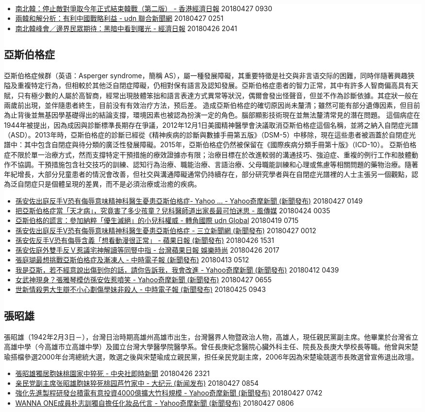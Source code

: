- [南北韓：停止敵對爭取今年正式結束韓戰（第二版） - 香港經濟日報](http://inews.hket.com/article/2061662/%E5%8D%97%E5%8C%97%E9%9F%93%EF%BC%9A%E5%81%9C%E6%AD%A2%E6%95%B5%E5%B0%8D%20%E7%88%AD%E5%8F%96%E4%BB%8A%E5%B9%B4%E6%AD%A3%E5%BC%8F%E7%B5%90%E6%9D%9F%E9%9F%93%E6%88%B0%EF%BC%88%E7%AC%AC%E4%BA%8C%E7%89%88%EF%BC%89 "南北韓：停止敵對爭取今年正式結束韓戰（第二版） - 香港經濟日報") 20180427 0930
- [兩韓和解分析：有利中國戰略利益 - udn 聯合新聞網](https://udn.com/news/story/12051/3110396 "兩韓和解分析：有利中國戰略利益 - udn 聯合新聞網") 20180427 0251
- [南北韓峰會／邊界民眾期待：黑暗中看到曙光 - 經濟日報](https://money.udn.com/money/story/5599/3110016 "南北韓峰會／邊界民眾期待：黑暗中看到曙光 - 經濟日報") 20180426 2041

## 亞斯伯格症

亞斯伯格症候群（英语：Asperger syndrome，簡稱 AS），屬一種發展障礙，其重要特徵是社交與非言语交际的困難，同時伴隨著興趣狹隘及重複特定行為，但相較於其他泛自閉症障礙，仍相對保有語言及認知發展。亞斯伯格症患者的智力正常，其中有許多人智商偏高具有天賦，只有極少數的人屬於高智商，經常出現肢體笨拙和語言表達方式異常等狀況，偶爾會發出怪聲音，但並不作為診斷依據。其症狀一般在兩歲前出現，並伴隨患者終生，目前没有有效治疗方法，预后差。
造成亞斯伯格症的確切原因尚未釐清；雖然可能有部分遺傳因素，但目前為止背後並無基因學基礎得出的結論支撐，環境因素也被認為扮演一定的角色。腦部顯影技術現在並無法釐清常見的潛在問題。
這個病症在1944年被提出，因為成因與診斷標準長期存在爭議，2012年12月1日美國精神醫學會決議取消亞斯伯格症這個名稱，並將之納入自閉症光譜（ASD）。2013年時，亞斯伯格症的診斷已經從《精神疾病的診斷與數據手冊第五版》（DSM-5）中移除，現在這些患者被涵蓋於自閉症光譜中：其中包含自閉症與待分類的廣泛性發展障礙。2015年，亞斯伯格症仍然被保留在《國際疾病分類手冊第十版》（ICD-10）。
亞斯伯格症不限於單一治療方式，然而支撐特定干預措施的療效證據亦有限；治療目標在於改進較弱的溝通技巧、強迫症、重複的例行工作和肢體動作不協調。干預措施包含社交技巧的訓練、認知行為治療、職能治療、言語治療、父母職能訓練和心理或焦慮等相關問題的藥物治療。隨著年紀增長，大部分兒童患者的情況會改善，但社交與溝通障礙通常仍持續存在，部分研究學者與在自閉症光譜裡的人士主張另一個觀點，認為泛自閉症只是個體呈現的差異，而不是必須治療或治癒的疾病。
- [孫安佐出庭反手V恐有侮辱意味精神科醫生憂患亞斯伯格症- Yahoo ... - Yahoo奇摩新聞 (新聞發布)](https://tw.news.yahoo.com/%E5%AD%AB%E5%AE%89%E4%BD%90%E5%8F%8D%E6%89%8Bv-%E9%86%AB%E7%94%9F%E6%86%82%E4%BB%96%E6%82%A3%E4%BA%9E%E6%96%AF%E4%BC%AF%E6%A0%BC%E7%97%87-013548717.html "孫安佐出庭反手V恐有侮辱意味精神科醫生憂患亞斯伯格症- Yahoo ... - Yahoo奇摩新聞 (新聞發布)") 20180427 0149
- [把亞斯伯格症當「天才病」，究竟害了多少孩童？兒科醫師道出家長最可怕迷思 - 風傳媒](http://www.storm.mg/lifestyle/426856 "把亞斯伯格症當「天才病」，究竟害了多少孩童？兒科醫師道出家長最可怕迷思 - 風傳媒") 20180424 0035
- [亞斯伯格的謊言：參加納粹「優生滅絕」的小兒科權威 - 轉角國際 udn Global](https://global.udn.com/global_vision/story/8662/3095788 "亞斯伯格的謊言：參加納粹「優生滅絕」的小兒科權威 - 轉角國際 udn Global") 20180419 0715
- [孫安佐出庭反手V恐有侮辱意味精神科醫生憂患亞斯伯格症 - 三立新聞網 (新聞發布)](https://www.setn.com/News.aspx?NewsID=373242 "孫安佐出庭反手V恐有侮辱意味精神科醫生憂患亞斯伯格症 - 三立新聞網 (新聞發布)") 20180427 0012
- [孫安佐反手V恐有侮辱含義「想看動漫很正常」 - 蘋果日報 (新聞發布)](https://tw.appledaily.com/new/realtime/20180426/1342181/ "孫安佐反手V恐有侮辱含義「想看動漫很正常」 - 蘋果日報 (新聞發布)") 20180426 1531
- [孫安佐庭外雙手反Ｖ惹議宅神解讀等同豎中指 - 台灣蘋果日報 娛樂時尚](https://tw.entertainment.appledaily.com/daily/20180427/37996955/ "孫安佐庭外雙手反Ｖ惹議宅神解讀等同豎中指 - 台灣蘋果日報 娛樂時尚") 20180426 2017
- [張庭瑚最想挑戰亞斯伯格症及漸凍人 - 中時電子報 (新聞發布)](http://www.chinatimes.com/realtimenews/20180413002266-260404 "張庭瑚最想挑戰亞斯伯格症及漸凍人 - 中時電子報 (新聞發布)") 20180413 0512
- [我是亞斯，若不經意說出傷到你的話，請你告訴我，我會改進 - Yahoo奇摩新聞 (新聞發布)](https://tw.news.yahoo.com/%E6%88%91%E6%98%AF%E4%BA%9E%E6%96%AF%EF%BC%8C%E8%8B%A5%E4%B8%8D%E7%B6%93%E6%84%8F%E8%AA%AA%E5%87%BA%E5%82%B7%E5%88%B0%E4%BD%A0%E7%9A%84%E8%A9%B1%EF%BC%8C%E8%AB%8B%E4%BD%A0%E5%91%8A%E8%A8%B4%E6%88%91-043303777.html "我是亞斯，若不經意說出傷到你的話，請你告訴我，我會改進 - Yahoo奇摩新聞 (新聞發布)") 20180412 0439
- [女武神現身？張雅琴模仿孫安佐惹噴笑 - Yahoo奇摩新聞 (新聞發布)](https://tw.news.yahoo.com/%E5%A5%B3%E6%AD%A6%E7%A5%9E%E7%8F%BE%E8%BA%AB-%E5%BC%B5%E9%9B%85%E7%90%B4%E6%A8%A1%E4%BB%BF%E5%AD%AB%E5%AE%89%E4%BD%90%E6%83%B9%E5%99%B4%E7%AC%91-064923960.html "女武神現身？張雅琴模仿孫安佐惹噴笑 - Yahoo奇摩新聞 (新聞發布)") 20180427 0655
- [世新情殺男大生辯不小心劃傷學妹非殺人 - 中時電子報 (新聞發布)](http://www.chinatimes.com/realtimenews/20180425003759-260402 "世新情殺男大生辯不小心劃傷學妹非殺人 - 中時電子報 (新聞發布)") 20180425 0943

## 張昭雄

張昭雄（1942年2月3日－），台灣日治時期高雄州高雄市出生，台灣醫界人物暨政治人物，高雄人，現任親民黨副主席。他畢業於台灣省立高雄中學（今高雄市立高雄中學）及國立台灣大學醫學院醫學系。曾任長庚紀念醫院心臟外科主任、院長及長庚大學校長等職。他曾與宋楚瑜搭檔參選2000年台湾總統大選，敗選之後與宋楚瑜成立親民黨，担任亲民党副主席，2006年因為宋楚瑜競選市長敗選曾宣佈退出政壇。
- [張昭雄獨居胞妹桃園家中猝死 - 中央社即時新聞](http://www.cna.com.tw/news/asoc/201804270014-1.aspx "張昭雄獨居胞妹桃園家中猝死 - 中央社即時新聞") 20180426 2321
- [亲民党副主席张昭雄胞妹猝死桃园芦竹家中 - 大纪元 (新闻发布)](http://www.epochtimes.com/gb/18/4/27/n10341430.htm "亲民党副主席张昭雄胞妹猝死桃园芦竹家中 - 大纪元 (新闻发布)") 20180427 0854
- [強化先進製程研發台積電有意投資4000億擴大竹科規模 - Yahoo奇摩新聞 (新聞發布)](https://tw.news.yahoo.com/%E5%BC%B7%E5%8C%96%E5%85%88%E9%80%B2%E8%A3%BD%E7%A8%8B%E7%A0%94%E7%99%BC-%E5%8F%B0%E7%A9%8D%E9%9B%BB%E6%9C%89%E6%84%8F%E6%8A%95%E8%B3%874000%E5%84%84%E6%93%B4%E5%A4%A7%E7%AB%B9%E7%A7%91%E8%A6%8F%E6%A8%A1-070634548.html "強化先進製程研發台積電有意投資4000億擴大竹科規模 - Yahoo奇摩新聞 (新聞發布)") 20180427 0742
- [WANNA ONE成員朴志訓獨自擔任化妝品代言 - Yahoo奇摩新聞 (新聞發布)](https://tw.news.yahoo.com/wanna-one%E6%88%90%E5%93%A1-%E6%9C%B4%E5%BF%97%E8%A8%93%E7%8D%A8%E8%87%AA%E6%93%94%E4%BB%BB%E5%8C%96%E5%A6%9D%E5%93%81%E4%BB%A3%E8%A8%80-075158960.html "WANNA ONE成員朴志訓獨自擔任化妝品代言 - Yahoo奇摩新聞 (新聞發布)") 20180427 0806